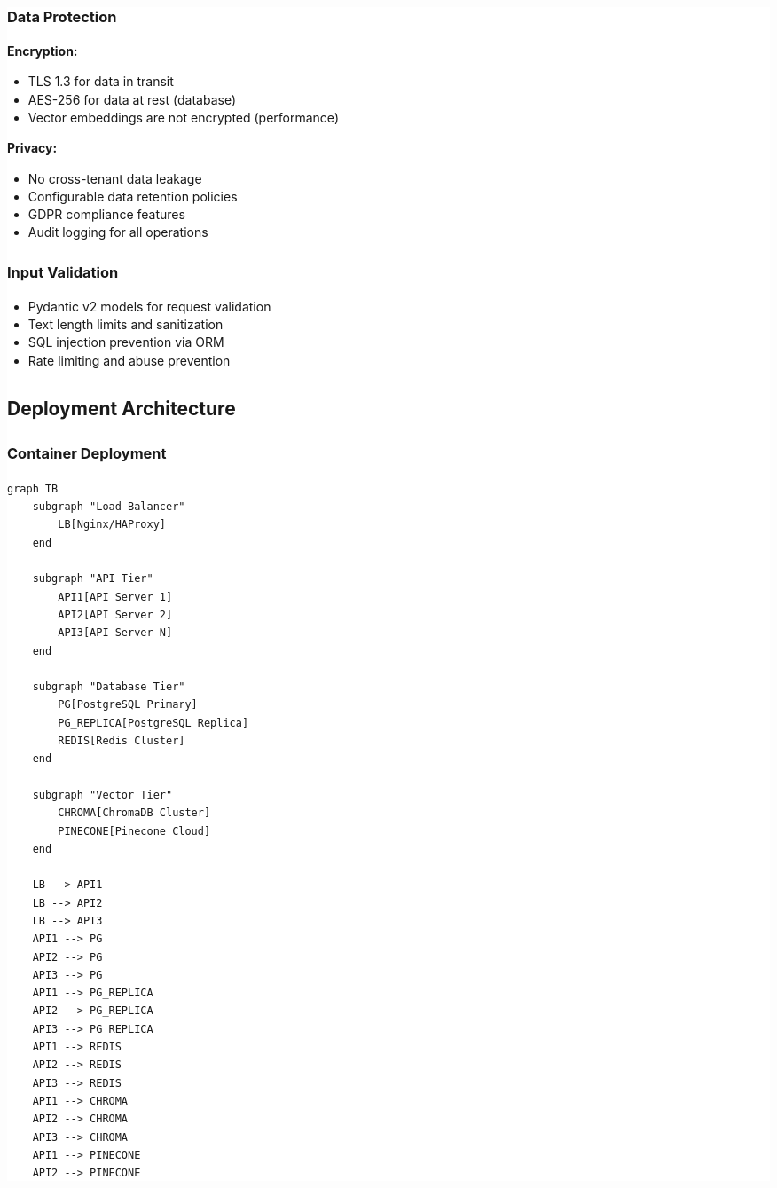 ### Data Protection

**Encryption:**
- TLS 1.3 for data in transit
- AES-256 for data at rest (database)
- Vector embeddings are not encrypted (performance)

**Privacy:**
- No cross-tenant data leakage
- Configurable data retention policies
- GDPR compliance features
- Audit logging for all operations

### Input Validation

- Pydantic v2 models for request validation
- Text length limits and sanitization
- SQL injection prevention via ORM
- Rate limiting and abuse prevention

## Deployment Architecture

### Container Deployment

```mermaid
graph TB
    subgraph "Load Balancer"
        LB[Nginx/HAProxy]
    end
    
    subgraph "API Tier"
        API1[API Server 1]
        API2[API Server 2]
        API3[API Server N]
    end
    
    subgraph "Database Tier"
        PG[PostgreSQL Primary]
        PG_REPLICA[PostgreSQL Replica]
        REDIS[Redis Cluster]
    end
    
    subgraph "Vector Tier"
        CHROMA[ChromaDB Cluster]
        PINECONE[Pinecone Cloud]
    end
    
    LB --> API1
    LB --> API2
    LB --> API3
    API1 --> PG
    API2 --> PG
    API3 --> PG
    API1 --> PG_REPLICA
    API2 --> PG_REPLICA
    API3 --> PG_REPLICA
    API1 --> REDIS
    API2 --> REDIS
    API3 --> REDIS
    API1 --> CHROMA
    API2 --> CHROMA
    API3 --> CHROMA
    API1 --> PINECONE
    API2 --> PINECONE
```